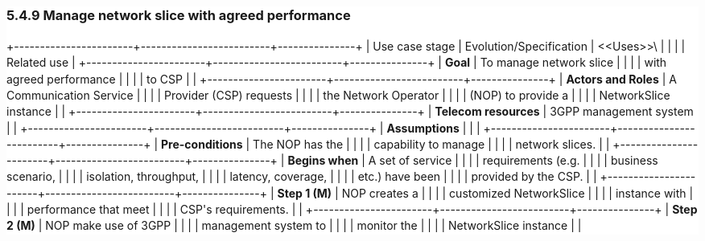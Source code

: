 ### 5.4.9 Manage network slice with agreed performance

+-----------------------+-------------------------+---------------+
| Use case stage        | Evolution/Specification | \<\<Uses\>\>\ |
|                       |                         | Related use   |
+-----------------------+-------------------------+---------------+
| **Goal**              | To manage network slice |               |
|                       | with agreed performance |               |
|                       | to CSP                  |               |
+-----------------------+-------------------------+---------------+
| **Actors and Roles**  | A Communication Service |               |
|                       | Provider (CSP) requests |               |
|                       | the Network Operator    |               |
|                       | (NOP) to provide a      |               |
|                       | NetworkSlice instance   |               |
+-----------------------+-------------------------+---------------+
| **Telecom resources** | 3GPP management system  |               |
+-----------------------+-------------------------+---------------+
| **Assumptions**       |                         |               |
+-----------------------+-------------------------+---------------+
| **Pre-conditions**    | The NOP has the         |               |
|                       | capability to manage    |               |
|                       | network slices.         |               |
+-----------------------+-------------------------+---------------+
| **Begins when**       | A set of service        |               |
|                       | requirements (e.g.      |               |
|                       | business scenario,      |               |
|                       | isolation, throughput,  |               |
|                       | latency, coverage,      |               |
|                       | etc.) have been         |               |
|                       | provided by the CSP.    |               |
+-----------------------+-------------------------+---------------+
| **Step 1 (M)**        | NOP creates a           |               |
|                       | customized NetworkSlice |               |
|                       | instance with           |               |
|                       | performance that meet   |               |
|                       | CSP\'s requirements.    |               |
+-----------------------+-------------------------+---------------+
| **Step 2 (M)**        | NOP make use of 3GPP    |               |
|                       | management system to    |               |
|                       | monitor the             |               |
|                       | NetworkSlice instance   |               |